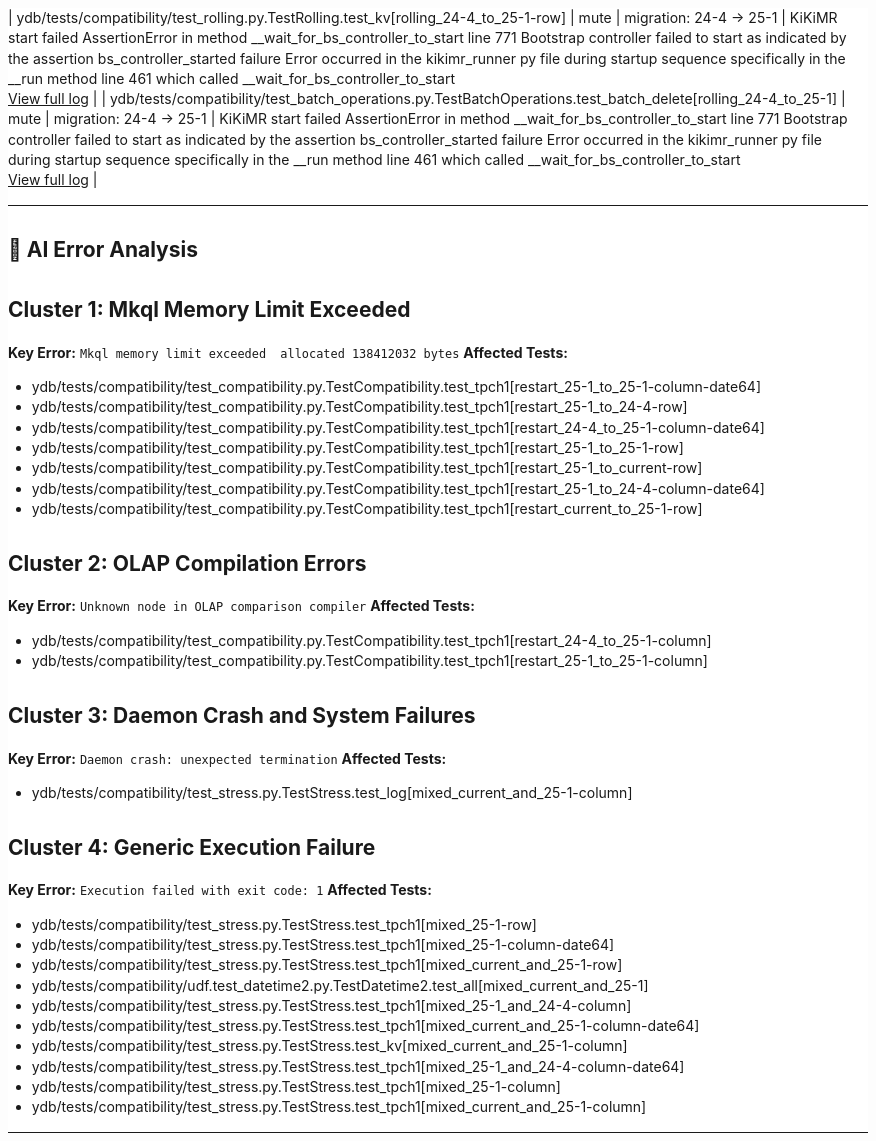 | ydb/tests/compatibility/test_rolling.py.TestRolling.test_kv[rolling_24-4_to_25-1-row] | mute | migration: 24-4 → 25-1 | KiKiMR start failed  AssertionError in method __wait_for_bs_controller_to_start  line 771   Bootstrap controller failed to start  as indicated by the assertion  bs_controller_started  failure  Error occurred in the kikimr_runner py file during startup sequence  specifically in the __run method  line 461  which called __wait_for_bs_controller_to_start<br>[View full log](https://storage.yandexcloud.net/ydb-gh-logs/ydb-platform/ydb/Regression-run_Large/15720264265/ya-main-x86-64/try_1/artifacts/logs/ydb/tests/compatibility/test-results/py3test/testing_out_stuff/test_rolling.py.TestRolling.test_kv.rolling_24-4_to_25-1-row.log) |
| ydb/tests/compatibility/test_batch_operations.py.TestBatchOperations.test_batch_delete[rolling_24-4_to_25-1] | mute | migration: 24-4 → 25-1 | KiKiMR start failed  AssertionError in method __wait_for_bs_controller_to_start  line 771   Bootstrap controller failed to start  as indicated by the assertion  bs_controller_started  failure  Error occurred in the kikimr_runner py file during startup sequence  specifically in the __run method  line 461  which called __wait_for_bs_controller_to_start<br>[View full log](https://storage.yandexcloud.net/ydb-gh-logs/ydb-platform/ydb/Regression-run_Large/15720264265/ya-main-x86-64/try_1/artifacts/logs/ydb/tests/compatibility/test-results/py3test/testing_out_stuff/test_batch_operations.py.TestBatchOperations.test_batch_delete.rolling_24-4_to_25-1.log) |

---

## 🤖 AI Error Analysis

## Cluster 1: Mkql Memory Limit Exceeded
**Key Error:** `Mkql memory limit exceeded  allocated 138412032 bytes`
**Affected Tests:**
- ydb/tests/compatibility/test_compatibility.py.TestCompatibility.test_tpch1[restart_25-1_to_25-1-column-date64]
- ydb/tests/compatibility/test_compatibility.py.TestCompatibility.test_tpch1[restart_25-1_to_24-4-row]
- ydb/tests/compatibility/test_compatibility.py.TestCompatibility.test_tpch1[restart_24-4_to_25-1-column-date64]
- ydb/tests/compatibility/test_compatibility.py.TestCompatibility.test_tpch1[restart_25-1_to_25-1-row]
- ydb/tests/compatibility/test_compatibility.py.TestCompatibility.test_tpch1[restart_25-1_to_current-row]
- ydb/tests/compatibility/test_compatibility.py.TestCompatibility.test_tpch1[restart_25-1_to_24-4-column-date64]
- ydb/tests/compatibility/test_compatibility.py.TestCompatibility.test_tpch1[restart_current_to_25-1-row]

## Cluster 2: OLAP Compilation Errors
**Key Error:** `Unknown node in OLAP comparison compiler`
**Affected Tests:**
- ydb/tests/compatibility/test_compatibility.py.TestCompatibility.test_tpch1[restart_24-4_to_25-1-column]
- ydb/tests/compatibility/test_compatibility.py.TestCompatibility.test_tpch1[restart_25-1_to_25-1-column]

## Cluster 3: Daemon Crash and System Failures
**Key Error:** `Daemon crash: unexpected termination`
**Affected Tests:**
- ydb/tests/compatibility/test_stress.py.TestStress.test_log[mixed_current_and_25-1-column]

## Cluster 4: Generic Execution Failure
**Key Error:** `Execution failed with exit code: 1`
**Affected Tests:**
- ydb/tests/compatibility/test_stress.py.TestStress.test_tpch1[mixed_25-1-row]
- ydb/tests/compatibility/test_stress.py.TestStress.test_tpch1[mixed_25-1-column-date64]
- ydb/tests/compatibility/test_stress.py.TestStress.test_tpch1[mixed_current_and_25-1-row]
- ydb/tests/compatibility/udf.test_datetime2.py.TestDatetime2.test_all[mixed_current_and_25-1]
- ydb/tests/compatibility/test_stress.py.TestStress.test_tpch1[mixed_25-1_and_24-4-column]
- ydb/tests/compatibility/test_stress.py.TestStress.test_tpch1[mixed_current_and_25-1-column-date64]
- ydb/tests/compatibility/test_stress.py.TestStress.test_kv[mixed_current_and_25-1-column]
- ydb/tests/compatibility/test_stress.py.TestStress.test_tpch1[mixed_25-1_and_24-4-column-date64]
- ydb/tests/compatibility/test_stress.py.TestStress.test_tpch1[mixed_25-1-column]
- ydb/tests/compatibility/test_stress.py.TestStress.test_tpch1[mixed_current_and_25-1-column]

---